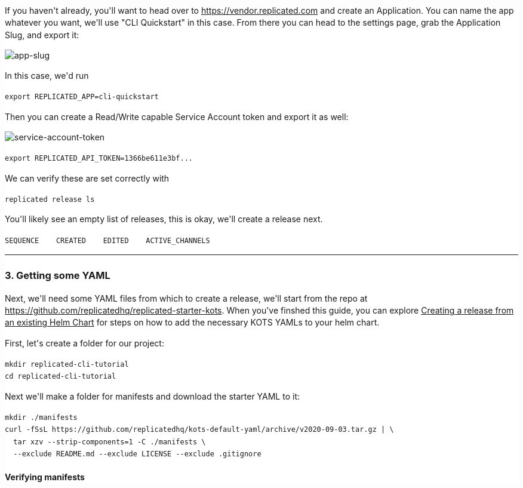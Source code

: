 If you haven't already, you'll want to head over to https://vendor.replicated.com and create an Application.
You can name the app whatever you want, we'll use "CLI Quickstart" in this case.
From there you can head to the settings page, grab the Application Slug, and export it:

![app-slug](/images/guides/kots/cli-setup-quickstart-settings.png)

In this case, we'd run

```shell script
export REPLICATED_APP=cli-quickstart
```

Then you can create a Read/Write capable Service Account token and export it as well:

![service-account-token](/images/guides/kots/cli-setup-service-account-token.png)

```shell script
export REPLICATED_API_TOKEN=1366be611e3bf...
```

We can verify these are set correctly with

```shell script
replicated release ls
```

You'll likely see an empty list of releases, this is okay, we'll create a release next.

```text
SEQUENCE    CREATED    EDITED    ACTIVE_CHANNELS
```

* * *

### 3. Getting some YAML

Next, we'll need some YAML files from which to create a release, we'll start from the repo at https://github.com/replicatedhq/replicated-starter-kots.
When you've finshed this guide, you can explore [Creating a release from an existing Helm Chart](helm-overview) for steps on how to add the necessary KOTS YAMLs to your helm chart.

First, let's create a folder for our project:

```shell script
mkdir replicated-cli-tutorial
cd replicated-cli-tutorial
```

Next we'll make a folder for manifests and download the starter YAML to it:

```shell script
mkdir ./manifests
curl -fSsL https://github.com/replicatedhq/kots-default-yaml/archive/v2020-09-03.tar.gz | \
  tar xzv --strip-components=1 -C ./manifests \
  --exclude README.md --exclude LICENSE --exclude .gitignore
```

#### Verifying manifests
